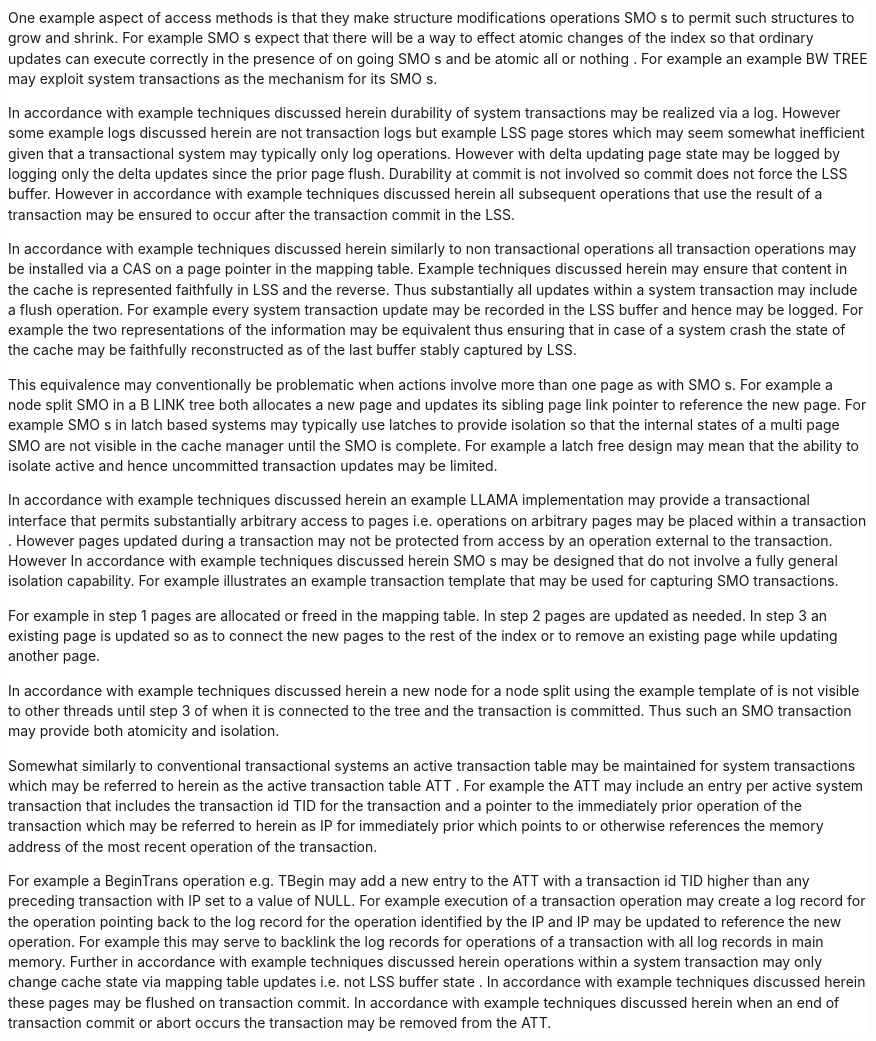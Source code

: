 One example aspect of access methods is that they make structure modifications operations SMO s to permit such structures to grow and shrink. For example SMO s expect that there will be a way to effect atomic changes of the index so that ordinary updates can execute correctly in the presence of on going SMO s and be atomic all or nothing . For example an example BW TREE may exploit system transactions as the mechanism for its SMO s.

In accordance with example techniques discussed herein durability of system transactions may be realized via a log. However some example logs discussed herein are not transaction logs but example LSS page stores which may seem somewhat inefficient given that a transactional system may typically only log operations. However with delta updating page state may be logged by logging only the delta updates since the prior page flush. Durability at commit is not involved so commit does not force the LSS buffer. However in accordance with example techniques discussed herein all subsequent operations that use the result of a transaction may be ensured to occur after the transaction commit in the LSS.

In accordance with example techniques discussed herein similarly to non transactional operations all transaction operations may be installed via a CAS on a page pointer in the mapping table. Example techniques discussed herein may ensure that content in the cache is represented faithfully in LSS and the reverse. Thus substantially all updates within a system transaction may include a flush operation. For example every system transaction update may be recorded in the LSS buffer and hence may be logged. For example the two representations of the information may be equivalent thus ensuring that in case of a system crash the state of the cache may be faithfully reconstructed as of the last buffer stably captured by LSS.

This equivalence may conventionally be problematic when actions involve more than one page as with SMO s. For example a node split SMO in a B LINK tree both allocates a new page and updates its sibling page link pointer to reference the new page. For example SMO s in latch based systems may typically use latches to provide isolation so that the internal states of a multi page SMO are not visible in the cache manager until the SMO is complete. For example a latch free design may mean that the ability to isolate active and hence uncommitted transaction updates may be limited.

In accordance with example techniques discussed herein an example LLAMA implementation may provide a transactional interface that permits substantially arbitrary access to pages i.e. operations on arbitrary pages may be placed within a transaction . However pages updated during a transaction may not be protected from access by an operation external to the transaction. However In accordance with example techniques discussed herein SMO s may be designed that do not involve a fully general isolation capability. For example illustrates an example transaction template that may be used for capturing SMO transactions.

For example in step 1 pages are allocated or freed in the mapping table. In step 2 pages are updated as needed. In step 3 an existing page is updated so as to connect the new pages to the rest of the index or to remove an existing page while updating another page.

In accordance with example techniques discussed herein a new node for a node split using the example template of is not visible to other threads until step 3 of when it is connected to the tree and the transaction is committed. Thus such an SMO transaction may provide both atomicity and isolation.

Somewhat similarly to conventional transactional systems an active transaction table may be maintained for system transactions which may be referred to herein as the active transaction table ATT . For example the ATT may include an entry per active system transaction that includes the transaction id TID for the transaction and a pointer to the immediately prior operation of the transaction which may be referred to herein as IP for immediately prior which points to or otherwise references the memory address of the most recent operation of the transaction.

For example a BeginTrans operation e.g. TBegin may add a new entry to the ATT with a transaction id TID higher than any preceding transaction with IP set to a value of NULL. For example execution of a transaction operation may create a log record for the operation pointing back to the log record for the operation identified by the IP and IP may be updated to reference the new operation. For example this may serve to backlink the log records for operations of a transaction with all log records in main memory. Further in accordance with example techniques discussed herein operations within a system transaction may only change cache state via mapping table updates i.e. not LSS buffer state . In accordance with example techniques discussed herein these pages may be flushed on transaction commit. In accordance with example techniques discussed herein when an end of transaction commit or abort occurs the transaction may be removed from the ATT.

